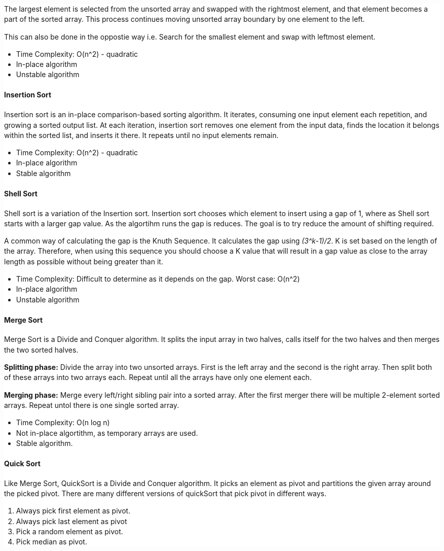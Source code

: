 The largest element is selected from the unsorted array and swapped with the rightmost element, and that element becomes a part of the sorted array. This process continues moving unsorted array boundary by one element to the left.

This can also be done in the oppostie way i.e. Search for the smallest element and swap with leftmost element. 
- Time Complexity: O(n^2) - quadratic 
- In-place algorithm
- Unstable algorithm

#### Insertion Sort
Insertion sort is an in-place comparison-based sorting algorithm. It iterates, consuming one input element each repetition, and growing a sorted output list. At each iteration, insertion sort removes one element from the input data, finds the location it belongs within the sorted list, and inserts it there. It repeats until no input elements remain.
- Time Complexity: O(n^2) - quadratic 
- In-place algorithm
- Stable algorithm

#### Shell Sort
Shell sort is a variation of the Insertion sort. Insertion sort chooses which element to insert using a gap of 1, where as Shell sort starts with a larger gap value. As the algortihm runs the gap is reduces. The goal is to try reduce the amount of shifting required.

A common way of calculating the gap is the Knuth Sequence. It calculates the gap using *(3^k-1)/2*. K is set based on the length of the array. Therefore, when using this sequence you should choose a K value that will result in a gap value as close to the array length as possible without being greater than it.
- Time Complexity: Difficult to determine as it depends on the gap. Worst case: O(n^2) 
- In-place algorithm
- Unstable algorithm

#### Merge Sort
Merge Sort is a Divide and Conquer algorithm. It splits the input array in two halves, calls itself for the two halves and then merges the two sorted halves.

**Splitting phase:** Divide the array into two unsorted arrays. First is the left array and the second is the right array. Then split both of these arrays into two arrays each. Repeat until all the arrays have only one element each.

**Merging phase:** Merge every left/right sibling pair into a sorted array. After the first merger there will be multiple 2-element sorted arrays. Repeat untol there is one single sorted array.
- Time Complexity: O(n log n) 
- Not in-place algortithm, as temporary arrays are used.
- Stable algorithm.

#### Quick Sort
Like Merge Sort, QuickSort is a Divide and Conquer algorithm. It picks an element as pivot and partitions the given array around the picked pivot. There are many different versions of quickSort that pick pivot in different ways.

1. Always pick first element as pivot.
2. Always pick last element as pivot 
3. Pick a random element as pivot.
4. Pick median as pivot.
